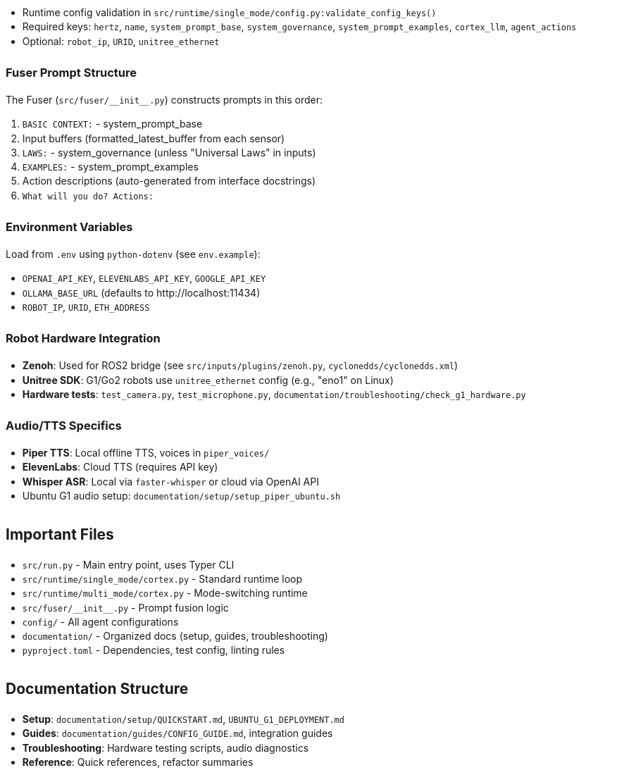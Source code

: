 - Runtime config validation in `src/runtime/single_mode/config.py:validate_config_keys()`
- Required keys: `hertz`, `name`, `system_prompt_base`, `system_governance`, `system_prompt_examples`, `cortex_llm`, `agent_actions`
- Optional: `robot_ip`, `URID`, `unitree_ethernet`

### Fuser Prompt Structure

The Fuser (`src/fuser/__init__.py`) constructs prompts in this order:
1. `BASIC CONTEXT:` - system_prompt_base
2. Input buffers (formatted_latest_buffer from each sensor)
3. `LAWS:` - system_governance (unless "Universal Laws" in inputs)
4. `EXAMPLES:` - system_prompt_examples
5. Action descriptions (auto-generated from interface docstrings)
6. `What will you do? Actions:`

### Environment Variables

Load from `.env` using `python-dotenv` (see `env.example`):
- `OPENAI_API_KEY`, `ELEVENLABS_API_KEY`, `GOOGLE_API_KEY`
- `OLLAMA_BASE_URL` (defaults to http://localhost:11434)
- `ROBOT_IP`, `URID`, `ETH_ADDRESS`

### Robot Hardware Integration

- **Zenoh**: Used for ROS2 bridge (see `src/inputs/plugins/zenoh.py`, `cyclonedds/cyclonedds.xml`)
- **Unitree SDK**: G1/Go2 robots use `unitree_ethernet` config (e.g., "eno1" on Linux)
- **Hardware tests**: `test_camera.py`, `test_microphone.py`, `documentation/troubleshooting/check_g1_hardware.py`

### Audio/TTS Specifics

- **Piper TTS**: Local offline TTS, voices in `piper_voices/`
- **ElevenLabs**: Cloud TTS (requires API key)
- **Whisper ASR**: Local via `faster-whisper` or cloud via OpenAI API
- Ubuntu G1 audio setup: `documentation/setup/setup_piper_ubuntu.sh`

## Important Files

- `src/run.py` - Main entry point, uses Typer CLI
- `src/runtime/single_mode/cortex.py` - Standard runtime loop
- `src/runtime/multi_mode/cortex.py` - Mode-switching runtime
- `src/fuser/__init__.py` - Prompt fusion logic
- `config/` - All agent configurations
- `documentation/` - Organized docs (setup, guides, troubleshooting)
- `pyproject.toml` - Dependencies, test config, linting rules

## Documentation Structure

- **Setup**: `documentation/setup/QUICKSTART.md`, `UBUNTU_G1_DEPLOYMENT.md`
- **Guides**: `documentation/guides/CONFIG_GUIDE.md`, integration guides
- **Troubleshooting**: Hardware testing scripts, audio diagnostics
- **Reference**: Quick references, refactor summaries

